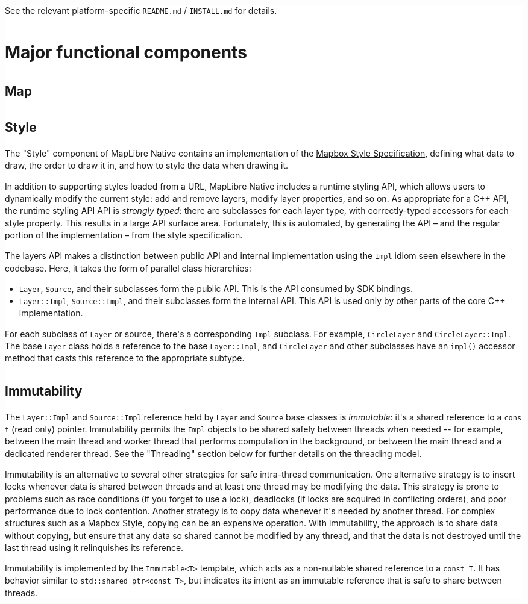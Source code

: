 See the relevant platform-specific `README.md` / `INSTALL.md` for details.

# Major functional components

## Map
## Style

The "Style" component of MapLibre Native contains an implementation of the [Mapbox Style Specification](https://www.mapbox.com/mapbox-gl-style-spec/), defining what data to draw, the order to draw it in, and how to style the data when drawing it.

In addition to supporting styles loaded from a URL, MapLibre Native includes a runtime styling API, which allows users to dynamically modify the current style: add and remove layers, modify layer properties, and so on. As appropriate for a C++ API, the runtime styling API API is _strongly typed_: there are subclasses for each layer type, with correctly-typed accessors for each style property. This results in a large API surface area. Fortunately, this is automated, by generating the API – and the regular portion of the implementation – from the style specification.

The layers API makes a distinction between public API and internal implementation using [the `Impl` idiom](https://github.com/mapbox/mapbox-gl-native/issues/3254) seen elsewhere in the codebase. Here, it takes the form of parallel class hierarchies:

* `Layer`, `Source`, and their subclasses form the public API. This is the API consumed by SDK bindings.
* `Layer::Impl`, `Source::Impl`, and their subclasses form the internal API. This API is used only by other parts of the core C++ implementation.

For each subclass of `Layer` or source, there's a corresponding `Impl` subclass. For example, `CircleLayer` and `CircleLayer::Impl`. The base `Layer` class holds a reference to the base `Layer::Impl`, and `CircleLayer` and other subclasses have an `impl()` accessor method that casts this reference to the appropriate subtype.

## Immutability

The `Layer::Impl` and `Source::Impl` reference held by `Layer` and `Source` base classes is _immutable_: it's a shared reference to a `const` (read only) pointer. Immutability permits the `Impl` objects to be shared safely between threads when needed -- for example, between the main thread and worker thread that performs computation in the background, or between the main thread and a dedicated renderer thread. See the "Threading" section below for further details on the threading model.

Immutability is an alternative to several other strategies for safe intra-thread communication. One alternative strategy is to insert locks whenever data is shared between threads and at least one thread may be modifying the data. This strategy is prone to problems such as race conditions (if you forget to use a lock), deadlocks (if locks are acquired in conflicting orders), and poor performance due to lock contention. Another strategy is to copy data whenever it's needed by another thread. For complex structures such as a Mapbox Style, copying can be an expensive operation. With immutability, the approach is to share data without copying, but ensure that any data so shared cannot be modified by any thread, and that the data is not destroyed until the last thread using it relinquishes its reference.

Immutability is implemented by the `Immutable<T>` template, which acts as a non-nullable shared reference to a `const T`. It has behavior similar to `std::shared_ptr<const T>`, but indicates its intent as an immutable reference that is safe to share between threads.
